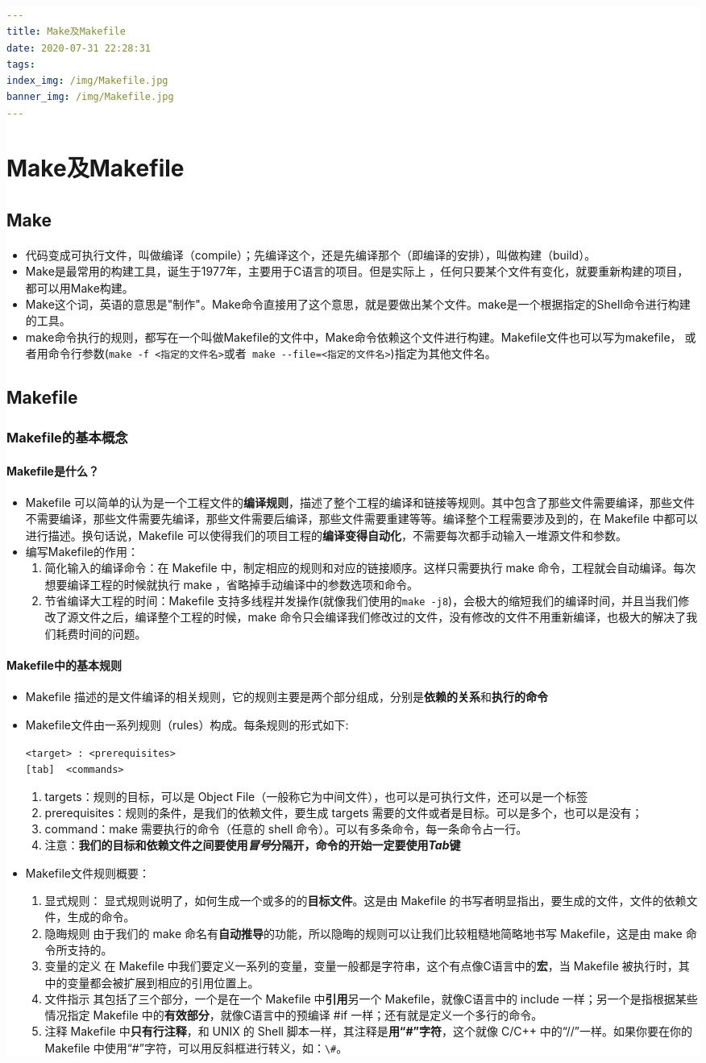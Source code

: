 ```yaml
---
title: Make及Makefile
date: 2020-07-31 22:28:31
tags:
index_img: /img/Makefile.jpg
banner_img: /img/Makefile.jpg
---
```


# Make及Makefile

## Make
* 代码变成可执行文件，叫做编译（compile）；先编译这个，还是先编译那个（即编译的安排），叫做构建（build）。
* Make是最常用的构建工具，诞生于1977年，主要用于C语言的项目。但是实际上 ，任何只要某个文件有变化，就要重新构建的项目，都可以用Make构建。
* Make这个词，英语的意思是"制作"。Make命令直接用了这个意思，就是要做出某个文件。make是一个根据指定的Shell命令进行构建的工具。
* make命令执行的规则，都写在一个叫做Makefile的文件中，Make命令依赖这个文件进行构建。Makefile文件也可以写为makefile， 或者用命令行参数(`make -f <指定的文件名>`或者` make --file=<指定的文件名>`)指定为其他文件名。


## Makefile

### Makefile的基本概念

#### Makefile是什么？
* Makefile 可以简单的认为是一个工程文件的**编译规则**，描述了整个工程的编译和链接等规则。其中包含了那些文件需要编译，那些文件不需要编译，那些文件需要先编译，那些文件需要后编译，那些文件需要重建等等。编译整个工程需要涉及到的，在 Makefile 中都可以进行描述。换句话说，Makefile 可以使得我们的项目工程的**编译变得自动化**，不需要每次都手动输入一堆源文件和参数。
* 编写Makefile的作用：
  1. 简化输入的编译命令：在 Makefile 中，制定相应的规则和对应的链接顺序。这样只需要执行 make 命令，工程就会自动编译。每次想要编译工程的时候就执行 make ，省略掉手动编译中的参数选项和命令。
  2. 节省编译大工程的时间：Makefile 支持多线程并发操作(就像我们使用的`make -j8`)，会极大的缩短我们的编译时间，并且当我们修改了源文件之后，编译整个工程的时候，make 命令只会编译我们修改过的文件，没有修改的文件不用重新编译，也极大的解决了我们耗费时间的问题。

#### Makefile中的基本规则
* Makefile 描述的是文件编译的相关规则，它的规则主要是两个部分组成，分别是**依赖的关系**和**执行的命令**
* Makefile文件由一系列规则（rules）构成。每条规则的形式如下:
    ```shell
    <target> : <prerequisites> 
    [tab]  <commands>
    ```
    1. targets：规则的目标，可以是 Object File（一般称它为中间文件），也可以是可执行文件，还可以是一个标签
    2. prerequisites：规则的条件，是我们的依赖文件，要生成 targets 需要的文件或者是目标。可以是多个，也可以是没有；
    3. command：make 需要执行的命令（任意的 shell 命令）。可以有多条命令，每一条命令占一行。
    4. 注意：**我们的目标和依赖文件之间要使用*冒号*分隔开，命令的开始一定要使用*Tab*键**

* Makefile文件规则概要：
  1. 显式规则：
    显式规则说明了，如何生成一个或多的的**目标文件**。这是由 Makefile 的书写者明显指出，要生成的文件，文件的依赖文件，生成的命令。
  2. 隐晦规则
    由于我们的 make 命名有**自动推导**的功能，所以隐晦的规则可以让我们比较粗糙地简略地书写 Makefile，这是由 make 命令所支持的。 
  3.  变量的定义
    在 Makefile 中我们要定义一系列的变量，变量一般都是字符串，这个有点像C语言中的**宏**，当 Makefile 被执行时，其中的变量都会被扩展到相应的引用位置上。
  4. 文件指示
    其包括了三个部分，一个是在一个 Makefile 中**引用**另一个 Makefile，就像C语言中的 include 一样；另一个是指根据某些情况指定 Makefile 中的**有效部分**，就像C语言中的预编译 #if 一样；还有就是定义一个多行的命令。
  5. 注释
    Makefile 中**只有行注释**，和 UNIX 的 Shell 脚本一样，其注释是**用“#”字符**，这个就像 C/C++ 中的“//”一样。如果你要在你的 Makefile 中使用“#”字符，可以用反斜框进行转义，如：`\#`。
